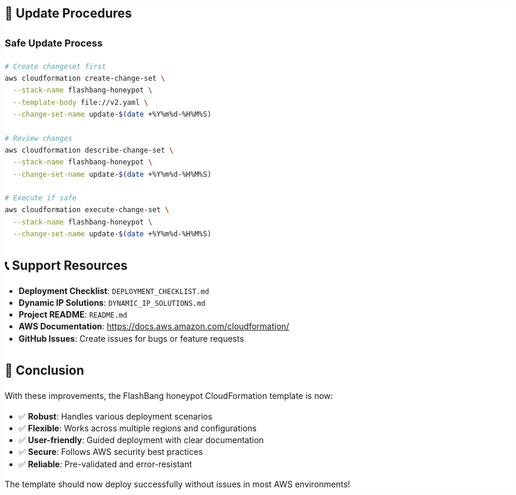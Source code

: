 ## 🔄 Update Procedures

### Safe Update Process
```bash
# Create changeset first
aws cloudformation create-change-set \
  --stack-name flashbang-honeypot \
  --template-body file://v2.yaml \
  --change-set-name update-$(date +%Y%m%d-%H%M%S)

# Review changes
aws cloudformation describe-change-set \
  --stack-name flashbang-honeypot \
  --change-set-name update-$(date +%Y%m%d-%H%M%S)

# Execute if safe
aws cloudformation execute-change-set \
  --stack-name flashbang-honeypot \
  --change-set-name update-$(date +%Y%m%d-%H%M%S)
```

## 📞 Support Resources

- **Deployment Checklist**: `DEPLOYMENT_CHECKLIST.md`
- **Dynamic IP Solutions**: `DYNAMIC_IP_SOLUTIONS.md`
- **Project README**: `README.md`
- **AWS Documentation**: https://docs.aws.amazon.com/cloudformation/
- **GitHub Issues**: Create issues for bugs or feature requests

## 🎉 Conclusion

With these improvements, the FlashBang honeypot CloudFormation template is now:

- ✅ **Robust**: Handles various deployment scenarios
- ✅ **Flexible**: Works across multiple regions and configurations
- ✅ **User-friendly**: Guided deployment with clear documentation
- ✅ **Secure**: Follows AWS security best practices
- ✅ **Reliable**: Pre-validated and error-resistant

The template should now deploy successfully without issues in most AWS environments! 
